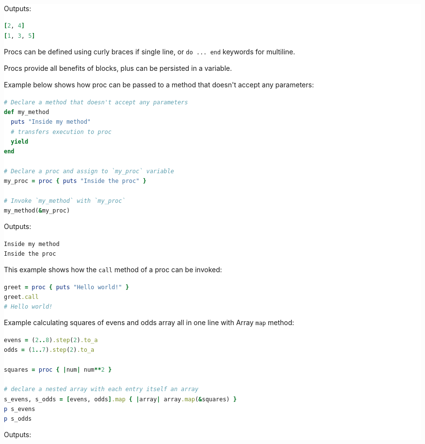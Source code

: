 Outputs:

```ruby
[2, 4]
[1, 3, 5]
```

Procs can be defined using curly braces if single line, or `do ... end` keywords for multiline.

Procs provide all benefits of blocks, plus can be persisted in a variable.

Example below shows how proc can be passed to a method that doesn't accept any parameters:

```ruby
# Declare a method that doesn't accept any parameters
def my_method
  puts "Inside my method"
  # transfers execution to proc
  yield
end

# Declare a proc and assign to `my_proc` variable
my_proc = proc { puts "Inside the proc" }

# Invoke `my_method` with `my_proc`
my_method(&my_proc)
```

Outputs:

```
Inside my method
Inside the proc
```

This example shows how the `call` method of a proc can be invoked:

```ruby
greet = proc { puts "Hello world!" }
greet.call
# Hello world!
```

Example calculating squares of evens and odds array all in one line with Array `map` method:

```ruby
evens = (2..8).step(2).to_a
odds = (1..7).step(2).to_a

squares = proc { |num| num**2 }

# declare a nested array with each entry itself an array
s_evens, s_odds = [evens, odds].map { |array| array.map(&squares) }
p s_evens
p s_odds
```

Outputs:
